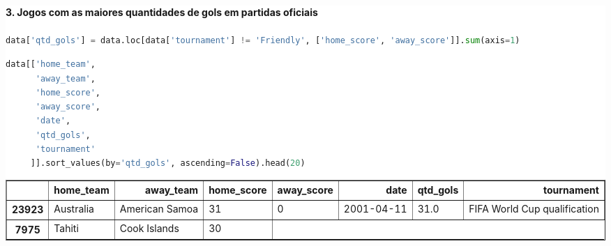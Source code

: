     


#### 3. Jogos com as maiores quantidades de gols em partidas oficiais


```python
data['qtd_gols'] = data.loc[data['tournament'] != 'Friendly', ['home_score', 'away_score']].sum(axis=1)
```


```python
data[['home_team', 
      'away_team', 
      'home_score', 
      'away_score', 
      'date', 
      'qtd_gols',
      'tournament'
     ]].sort_values(by='qtd_gols', ascending=False).head(20)
```




<div>
<style scoped>
    .dataframe tbody tr th:only-of-type {
        vertical-align: middle;
    }

    .dataframe tbody tr th {
        vertical-align: top;
    }

    .dataframe thead th {
        text-align: right;
    }
</style>
<table border="1" class="dataframe">
  <thead>
    <tr style="text-align: right;">
      <th></th>
      <th>home_team</th>
      <th>away_team</th>
      <th>home_score</th>
      <th>away_score</th>
      <th>date</th>
      <th>qtd_gols</th>
      <th>tournament</th>
    </tr>
  </thead>
  <tbody>
    <tr>
      <th>23923</th>
      <td>Australia</td>
      <td>American Samoa</td>
      <td>31</td>
      <td>0</td>
      <td>2001-04-11</td>
      <td>31.0</td>
      <td>FIFA World Cup qualification</td>
    </tr>
    <tr>
      <th>7975</th>
      <td>Tahiti</td>
      <td>Cook Islands</td>
      <td>30</td>